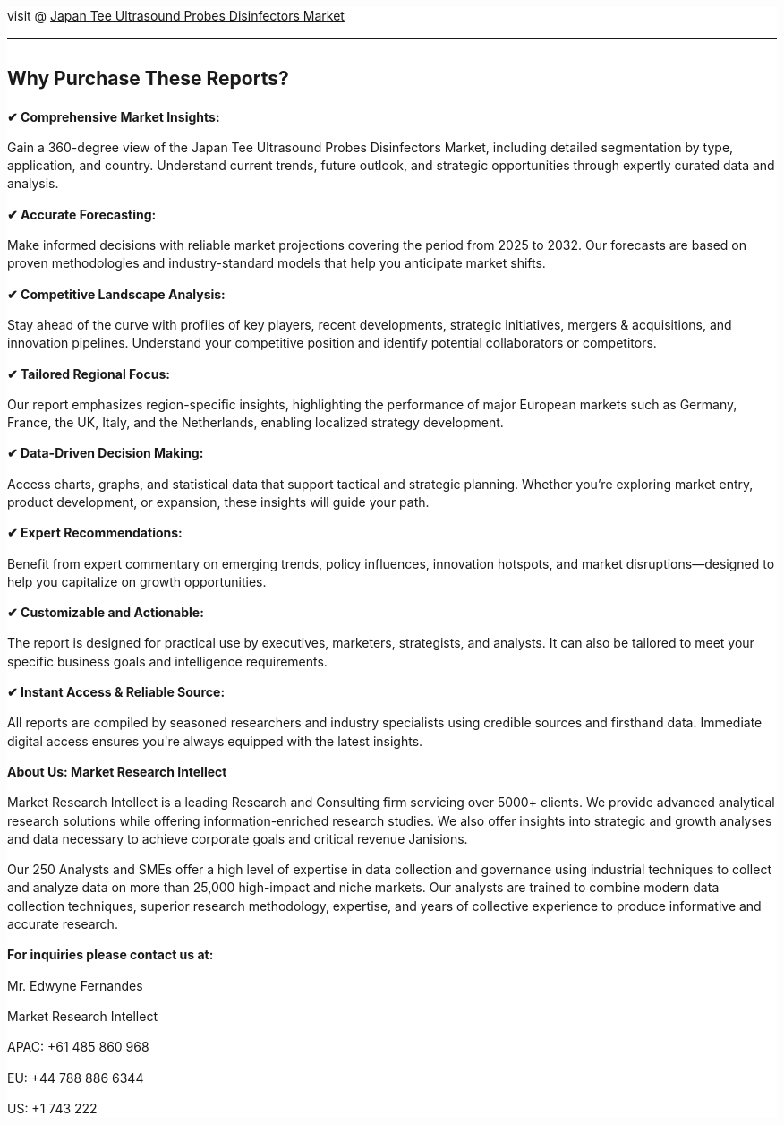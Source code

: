 visit&nbsp;@</strong>&nbsp;</span><span class="font-[700]"><a href="https://www.marketresearchintellect.com/product/global-tee-ultrasound-probes-disinfectors-market-size-forecast/?utm_source=Linkedin&utm_medium=824" target="_blank" data-tracking-control-name="article-ssr-frontend-pulse_little-text-block" data-tracking-will-navigate="" data-test-link="">Japan Tee Ultrasound Probes Disinfectors Market</a></span></p></blockquote><hr /><h2>Why Purchase These Reports?</h2><p><strong>✔ Comprehensive Market Insights:</strong></p><p>Gain a 360-degree view of the Japan Tee Ultrasound Probes Disinfectors Market, including detailed segmentation by type, application, and country. Understand current trends, future outlook, and strategic opportunities through expertly curated data and analysis.</p><p><strong>✔ Accurate Forecasting:</strong></p><p>Make informed decisions with reliable market projections covering the period from 2025 to 2032. Our forecasts are based on proven methodologies and industry-standard models that help you anticipate market shifts.</p><p><strong>✔ Competitive Landscape Analysis:</strong></p><p>Stay ahead of the curve with profiles of key players, recent developments, strategic initiatives, mergers &amp; acquisitions, and innovation pipelines. Understand your competitive position and identify potential collaborators or competitors.</p><p><strong>✔ Tailored Regional Focus:</strong></p><p>Our report emphasizes region-specific insights, highlighting the performance of major European markets such as Germany, France, the UK, Italy, and the Netherlands, enabling localized strategy development.</p><p><strong>✔ Data-Driven Decision Making:</strong></p><p>Access charts, graphs, and statistical data that support tactical and strategic planning. Whether you&rsquo;re exploring market entry, product development, or expansion, these insights will guide your path.</p><p><strong>✔ Expert Recommendations:</strong></p><p>Benefit from expert commentary on emerging trends, policy influences, innovation hotspots, and market disruptions&mdash;designed to help you capitalize on growth opportunities.</p><p><strong>✔ Customizable and Actionable:</strong></p><p>The report is designed for practical use by executives, marketers, strategists, and analysts. It can also be tailored to meet your specific business goals and intelligence requirements.</p><p><strong>✔ Instant Access &amp; Reliable Source:</strong></p><p>All reports are compiled by seasoned researchers and industry specialists using credible sources and firsthand data. Immediate digital access ensures you're always equipped with the latest insights.</p><p><strong><span class="font-[700]">About Us: Market Research Intellect</span></strong></p><p><span class="">Market Research Intellect is a leading Research and Consulting firm servicing over 5000+ clients. We provide advanced analytical research solutions while offering information-enriched research studies.&nbsp;</span>We also offer insights into strategic and growth analyses and data necessary to achieve corporate goals and critical revenue Janisions.</p><p><span class="">Our 250 Analysts and SMEs offer a high level of expertise in data collection and governance using industrial techniques to collect and analyze data on more than 25,000 high-impact and niche markets. Our analysts are trained to combine modern data collection techniques, superior research methodology, expertise, and years of collective experience to produce informative and accurate research.</span></p><p><strong>For inquiries please contact us at:</strong></p><p>Mr. Edwyne Fernandes</p><p>Market Research Intellect</p><p>APAC: +61 485 860 968</p><p>EU: +44 788 886 6344</p><p>US: +1 743 222